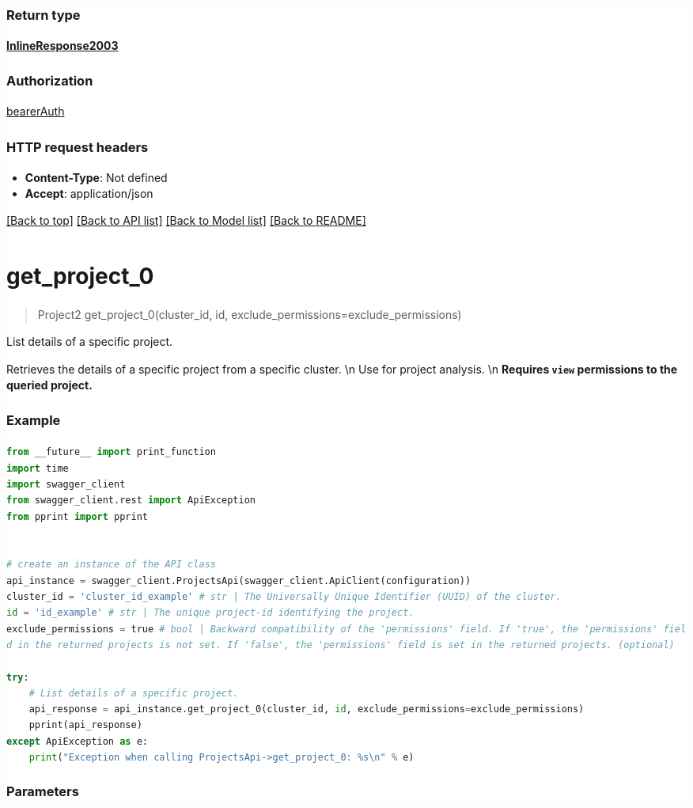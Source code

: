 ### Return type

[**InlineResponse2003**](InlineResponse2003.md)

### Authorization

[bearerAuth](../README.md#bearerAuth)

### HTTP request headers

 - **Content-Type**: Not defined
 - **Accept**: application/json

[[Back to top]](#) [[Back to API list]](../README.md#documentation-for-api-endpoints) [[Back to Model list]](../README.md#documentation-for-models) [[Back to README]](../README.md)

# **get_project_0**
> Project2 get_project_0(cluster_id, id, exclude_permissions=exclude_permissions)

List details of a specific project.

Retrieves the details of a specific project from a specific cluster. \\n Use for project analysis. \\n **Requires `view` permissions to the queried project.**

### Example
```python
from __future__ import print_function
import time
import swagger_client
from swagger_client.rest import ApiException
from pprint import pprint


# create an instance of the API class
api_instance = swagger_client.ProjectsApi(swagger_client.ApiClient(configuration))
cluster_id = 'cluster_id_example' # str | The Universally Unique Identifier (UUID) of the cluster.
id = 'id_example' # str | The unique project-id identifying the project.
exclude_permissions = true # bool | Backward compatibility of the 'permissions' field. If 'true', the 'permissions' field in the returned projects is not set. If 'false', the 'permissions' field is set in the returned projects. (optional)

try:
    # List details of a specific project.
    api_response = api_instance.get_project_0(cluster_id, id, exclude_permissions=exclude_permissions)
    pprint(api_response)
except ApiException as e:
    print("Exception when calling ProjectsApi->get_project_0: %s\n" % e)
```

### Parameters
